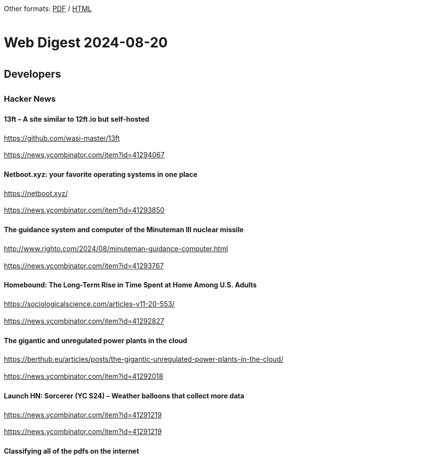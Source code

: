 Other formats: [PDF](https://pub-714f8d634e8f451d9f2fe91a4debfa23.r2.dev/keep/webdigest/WebDigest-20240820.pdf--fa88d94594feb562be39925424fddc2c.pdf) / [HTML](https://webdigest.pages.dev/readhtml/2024/WebDigest-20240820.html)


# Web Digest 2024-08-20


## Developers

### Hacker News

#### 13ft – A site similar to 12ft.io but self-hosted

<span style="color: blue!80!green"><https://github.com/wasi-master/13ft></span>

<span style="color: black!50"><https://news.ycombinator.com/item?id=41294067></span>

#### Netboot.xyz: your favorite operating systems in one place

<span style="color: blue!80!green"><https://netboot.xyz/></span>

<span style="color: black!50"><https://news.ycombinator.com/item?id=41293850></span>

#### The guidance system and computer of the Minuteman III nuclear missile

<span style="color: blue!80!green"><http://www.righto.com/2024/08/minuteman-guidance-computer.html></span>

<span style="color: black!50"><https://news.ycombinator.com/item?id=41293767></span>

#### Homebound: The Long-Term Rise in Time Spent at Home Among U.S. Adults

<span style="color: blue!80!green"><https://sociologicalscience.com/articles-v11-20-553/></span>

<span style="color: black!50"><https://news.ycombinator.com/item?id=41292827></span>

#### The gigantic and unregulated power plants in the cloud

<span style="color: blue!80!green"><https://berthub.eu/articles/posts/the-gigantic-unregulated-power-plants-in-the-cloud/></span>

<span style="color: black!50"><https://news.ycombinator.com/item?id=41292018></span>

#### Launch HN: Sorcerer (YC S24) – Weather balloons that collect more data

<span style="color: blue!80!green"><https://news.ycombinator.com/item?id=41291219></span>

<span style="color: black!50"><https://news.ycombinator.com/item?id=41291219></span>

#### Classifying all of the pdfs on the internet
